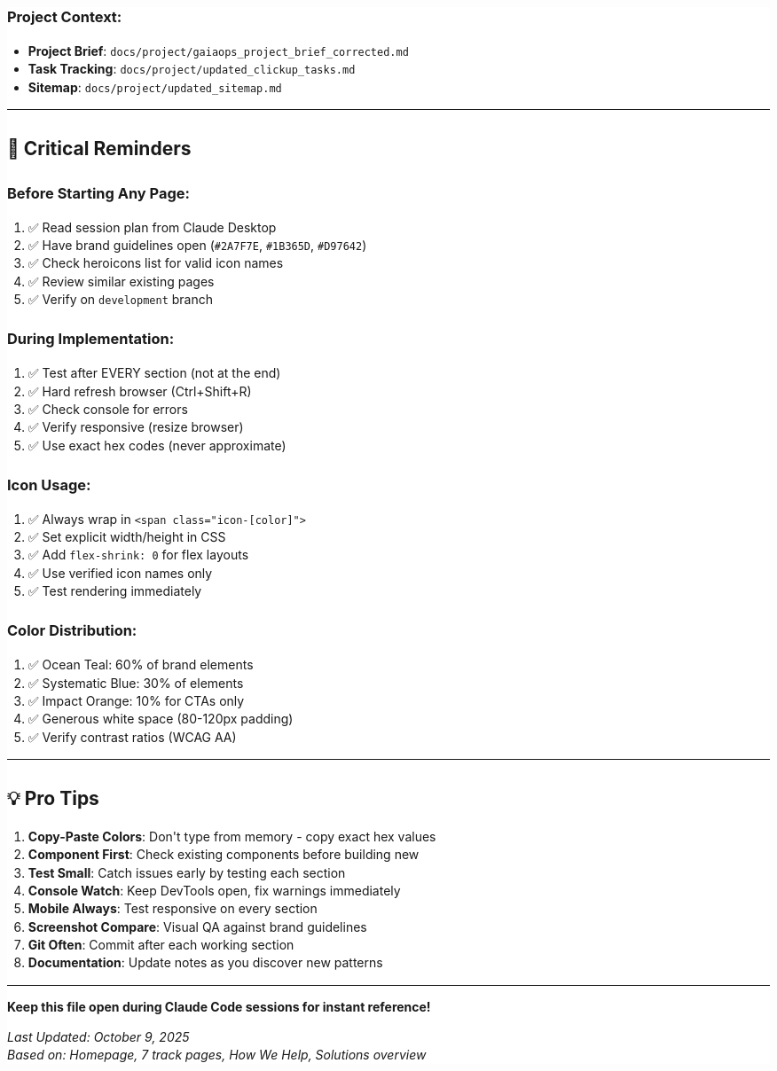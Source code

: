 ### Project Context:
- **Project Brief**: `docs/project/gaiaops_project_brief_corrected.md`
- **Task Tracking**: `docs/project/updated_clickup_tasks.md`
- **Sitemap**: `docs/project/updated_sitemap.md`

---

## 🚨 Critical Reminders

### Before Starting Any Page:
1. ✅ Read session plan from Claude Desktop
2. ✅ Have brand guidelines open (`#2A7F7E`, `#1B365D`, `#D97642`)
3. ✅ Check heroicons list for valid icon names
4. ✅ Review similar existing pages
5. ✅ Verify on `development` branch

### During Implementation:
1. ✅ Test after EVERY section (not at the end)
2. ✅ Hard refresh browser (Ctrl+Shift+R)
3. ✅ Check console for errors
4. ✅ Verify responsive (resize browser)
5. ✅ Use exact hex codes (never approximate)

### Icon Usage:
1. ✅ Always wrap in `<span class="icon-[color]">`
2. ✅ Set explicit width/height in CSS
3. ✅ Add `flex-shrink: 0` for flex layouts
4. ✅ Use verified icon names only
5. ✅ Test rendering immediately

### Color Distribution:
1. ✅ Ocean Teal: 60% of brand elements
2. ✅ Systematic Blue: 30% of elements
3. ✅ Impact Orange: 10% for CTAs only
4. ✅ Generous white space (80-120px padding)
5. ✅ Verify contrast ratios (WCAG AA)

---

## 💡 Pro Tips

1. **Copy-Paste Colors**: Don't type from memory - copy exact hex values
2. **Component First**: Check existing components before building new
3. **Test Small**: Catch issues early by testing each section
4. **Console Watch**: Keep DevTools open, fix warnings immediately
5. **Mobile Always**: Test responsive on every section
6. **Screenshot Compare**: Visual QA against brand guidelines
7. **Git Often**: Commit after each working section
8. **Documentation**: Update notes as you discover new patterns

---

**Keep this file open during Claude Code sessions for instant reference!**

*Last Updated: October 9, 2025*  
*Based on: Homepage, 7 track pages, How We Help, Solutions overview*
